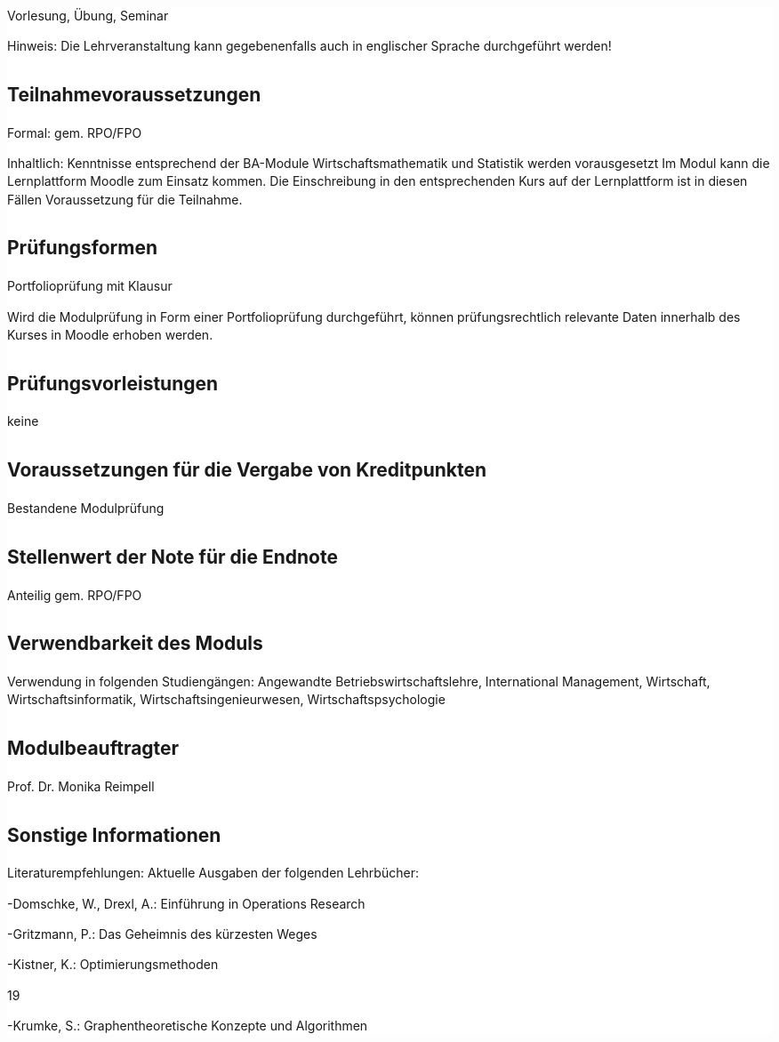 Vorlesung, Übung, Seminar

Hinweis: Die Lehrveranstaltung kann gegebenenfalls auch in englischer Sprache durchgeführt werden!

## Teilnahmevoraussetzungen

Formal: gem. RPO/FPO

Inhaltlich: Kenntnisse entsprechend der BA-Module Wirtschaftsmathematik und Statistik werden vorausgesetzt Im Modul kann die Lernplattform Moodle zum Einsatz kommen. Die Einschreibung in den entsprechenden Kurs auf der Lernplattform ist in diesen Fällen Voraussetzung für die Teilnahme.

## Prüfungsformen

Portfolioprüfung mit Klausur

Wird die Modulprüfung in Form einer Portfolioprüfung durchgeführt, können prüfungsrechtlich relevante Daten innerhalb des Kurses in Moodle erhoben werden.

## Prüfungsvorleistungen

keine

## Voraussetzungen für die Vergabe von Kreditpunkten

Bestandene Modulprüfung

## Stellenwert der Note für die Endnote

Anteilig gem. RPO/FPO

## Verwendbarkeit des Moduls

Verwendung in folgenden Studiengängen: Angewandte Betriebswirtschaftslehre, International Management, Wirtschaft, Wirtschaftsinformatik, Wirtschaftsingenieurwesen, Wirtschaftspsychologie

## Modulbeauftragter

Prof. Dr. Monika Reimpell

## Sonstige Informationen

Literaturempfehlungen: Aktuelle Ausgaben der folgenden Lehrbücher:

-Domschke, W., Drexl, A.: Einführung in Operations Research

-Gritzmann, P.: Das Geheimnis des kürzesten Weges

-Kistner, K.: Optimierungsmethoden

19

-Krumke, S.: Graphentheoretische Konzepte und Algorithmen
